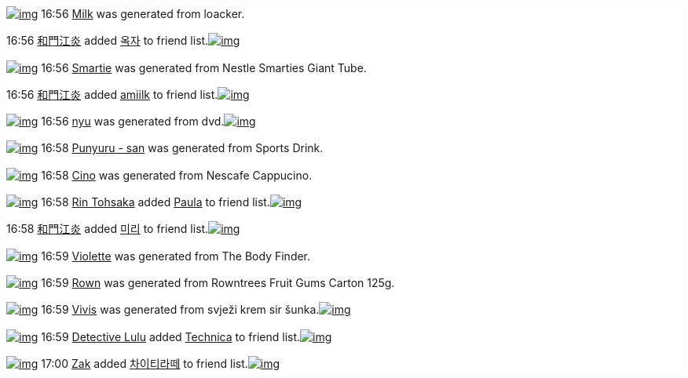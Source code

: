 [![img](http://www.deviantsart.com/3v9orl8.png)](http://www.barcodekanojo.com/kanojo/3059763/Milk) 16:56 [Milk](http://www.barcodekanojo.com/kanojo/3059763/Milk) was generated from loacker.

16:56 [和門江炎](http://www.barcodekanojo.com/user/477017/%E5%92%8C%E9%96%80%E6%B1%9F%E7%82%8E) added [옥자](http://www.barcodekanojo.com/kanojo/2715183/%EC%98%A5%EC%9E%90) to friend list.[![img](http://www.deviantsart.com/19nc468.png)](http://www.barcodekanojo.com/kanojo/2715183/%EC%98%A5%EC%9E%90)

[![img](http://www.deviantsart.com/2ksg49p.png)](http://www.barcodekanojo.com/kanojo/3059764/Smartie) 16:56 [Smartie](http://www.barcodekanojo.com/kanojo/3059764/Smartie) was generated from Nestle Smarties Giant Tube.

16:56 [和門江炎](http://www.barcodekanojo.com/user/477017/%E5%92%8C%E9%96%80%E6%B1%9F%E7%82%8E) added [amiilk](http://www.barcodekanojo.com/kanojo/2541787/amiilk) to friend list.[![img](http://www.deviantsart.com/covg1d.png)](http://www.barcodekanojo.com/kanojo/2541787/amiilk)

[![img](http://www.deviantsart.com/2mllrtp.png)](http://www.barcodekanojo.com/kanojo/3059765/nyu) 16:56 [nyu](http://www.barcodekanojo.com/kanojo/3059765/nyu) was generated from dvd.[![img](http://www.deviantsart.com/36c877t.jpeg)](http://www.barcodekanojo.com/product_images/barcode/5784550/1405756605/dvd.jpg)

[![img](http://www.deviantsart.com/m0ntac.png)](http://www.barcodekanojo.com/kanojo/3059767/Punyuru%20-%20san) 16:58 [Punyuru - san](http://www.barcodekanojo.com/kanojo/3059767/Punyuru%20-%20san) was generated from Sports Drink.

[![img](http://www.deviantsart.com/6bt09h.png)](http://www.barcodekanojo.com/kanojo/3059768/Cino) 16:58 [Cino](http://www.barcodekanojo.com/kanojo/3059768/Cino) was generated from Nescafe Cappucino.

[![img](http://www.deviantsart.com/17jagvd.jpeg)](http://www.barcodekanojo.com/user/452207/Rin%20Tohsaka) 16:58 [Rin Tohsaka](http://www.barcodekanojo.com/user/452207/Rin%20Tohsaka) added [Paula](http://www.barcodekanojo.com/kanojo/2612296/Paula) to friend list.[![img](http://www.deviantsart.com/3mqebqh.png)](http://www.barcodekanojo.com/kanojo/2612296/Paula)

16:58 [和門江炎](http://www.barcodekanojo.com/user/477017/%E5%92%8C%E9%96%80%E6%B1%9F%E7%82%8E) added [미리](http://www.barcodekanojo.com/kanojo/908733/%EB%AF%B8%EB%A6%AC) to friend list.[![img](http://www.deviantsart.com/35fq3co.png)](http://www.barcodekanojo.com/kanojo/908733/%EB%AF%B8%EB%A6%AC)

[![img](http://www.deviantsart.com/sdfubr.png)](http://www.barcodekanojo.com/kanojo/3059769/Violette) 16:59 [Violette](http://www.barcodekanojo.com/kanojo/3059769/Violette) was generated from The Body Finder.

[![img](http://www.deviantsart.com/2phdhif.png)](http://www.barcodekanojo.com/kanojo/3059770/Rown) 16:59 [Rown](http://www.barcodekanojo.com/kanojo/3059770/Rown) was generated from Rowntrees Fruit Gums Carton 125g.

[![img](http://www.deviantsart.com/39boaeg.png)](http://www.barcodekanojo.com/kanojo/3059771/Vivis) 16:59 [Vivis](http://www.barcodekanojo.com/kanojo/3059771/Vivis) was generated from svježi krem sir šunka.[![img](http://www.deviantsart.com/4gj0hu.jpeg)](http://www.barcodekanojo.com/product_images/barcode/5784559/1405756734/50x50xsvje,PC5,PBEi,P20krem,P20sir,P20,PC5,PA1unka.jpg,qw=88,ah=88.pagespeed.ic.BD02rp1Xi5.jpg)

[![img](http://www.deviantsart.com/36tkkng.jpeg)](http://www.barcodekanojo.com/user/468137/Detective%20Lulu) 16:59 [Detective Lulu](http://www.barcodekanojo.com/user/468137/Detective%20Lulu) added [Technica](http://www.barcodekanojo.com/kanojo/2963140/Technica) to friend list.[![img](http://www.deviantsart.com/1lbv09k.png)](http://www.barcodekanojo.com/kanojo/2963140/Technica)

[![img](http://www.deviantsart.com/2dtl6i2.jpeg)](http://www.barcodekanojo.com/user/280625/Zak) 17:00 [Zak](http://www.barcodekanojo.com/user/280625/Zak) added [차이티라떼](http://www.barcodekanojo.com/kanojo/3003953/%EC%B0%A8%EC%9D%B4%ED%8B%B0%EB%9D%BC%EB%96%BC) to friend list.[![img](http://www.deviantsart.com/52uuo9.png)](http://www.barcodekanojo.com/kanojo/3003953/%EC%B0%A8%EC%9D%B4%ED%8B%B0%EB%9D%BC%EB%96%BC)
